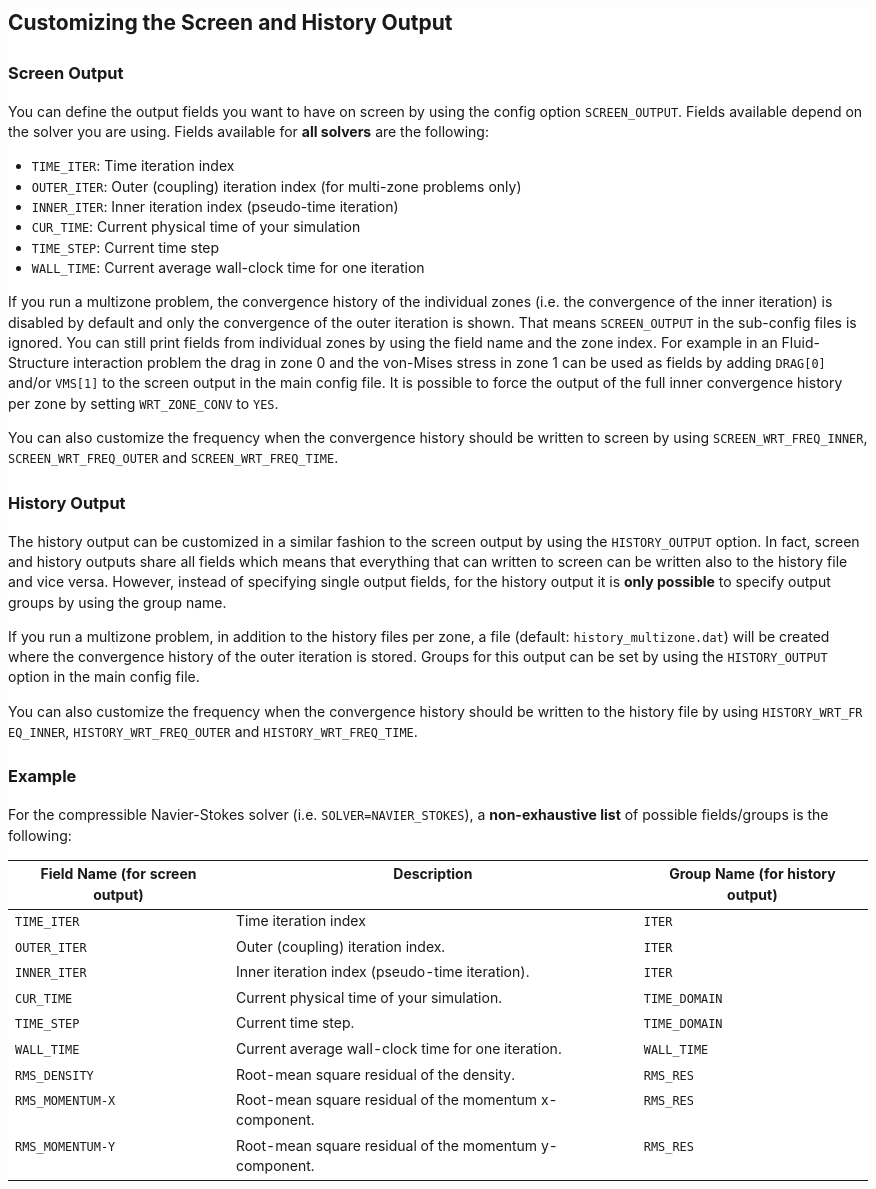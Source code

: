 
## Customizing the Screen and History Output ##

### Screen Output ###
You can define the output fields you want to have on screen by using the config option `SCREEN_OUTPUT`. 
Fields available depend on the solver you are using. Fields available for **all solvers** are the following:

- `TIME_ITER`:  Time iteration index
- `OUTER_ITER`: Outer (coupling) iteration index (for multi-zone problems only)
- `INNER_ITER`: Inner iteration index (pseudo-time iteration)
- `CUR_TIME`:   Current physical time of your simulation
- `TIME_STEP`:  Current time step
- `WALL_TIME`:  Current average wall-clock time for one iteration



If you run a multizone problem, the convergence history of the individual zones (i.e. the convergence of the inner iteration) is disabled by default and only the convergence of the outer iteration is shown. That means `SCREEN_OUTPUT` in the sub-config files is ignored. You can still print fields from individual zones by using the field name and the zone index. For example in an Fluid-Structure interaction problem the drag in zone 0 and the von-Mises stress in zone 1 can be used as fields by adding `DRAG[0]` and/or `VMS[1]` to the screen output in the main config file. It is possible to force the output of the full inner convergence history per zone by setting `WRT_ZONE_CONV` to `YES`. 

You can also customize the frequency when the convergence history should be written to screen by using `SCREEN_WRT_FREQ_INNER`, `SCREEN_WRT_FREQ_OUTER` and `SCREEN_WRT_FREQ_TIME`.


### History Output ###

The history output can be customized in a similar fashion to the screen output by using the `HISTORY_OUTPUT` option. In fact, screen and history outputs share all fields which means that everything that can written to screen can be written also to the history file and vice versa. However, instead of specifying single output fields, for the history output it is **only possible** to specify output groups by using the group name.

If you run a multizone problem, in addition to the history files per zone, a file (default: `history_multizone.dat`) will be created where the convergence history of the outer iteration is stored. Groups for this output can be set by using the `HISTORY_OUTPUT` option in the main config file.

You can also customize the frequency when the convergence history should be written to the history file by using `HISTORY_WRT_FREQ_INNER`, `HISTORY_WRT_FREQ_OUTER` and `HISTORY_WRT_FREQ_TIME`.

### Example ###

For the compressible Navier-Stokes solver (i.e. `SOLVER=NAVIER_STOKES`), a **non-exhaustive list** of possible fields/groups is the following:

| Field Name (for screen output)  | Description  | Group Name (for history output)  |  
|---|---|---|
| `TIME_ITER` | Time iteration index | `ITER`   |
| `OUTER_ITER` | Outer (coupling) iteration index. | `ITER`   |
| `INNER_ITER` | Inner iteration index (pseudo-time iteration). | `ITER`   |
| `CUR_TIME` | Current physical time of your simulation. | `TIME_DOMAIN`   |
| `TIME_STEP` |  Current time step. | `TIME_DOMAIN`   |
| `WALL_TIME` | Current average wall-clock time for one iteration. | `WALL_TIME`   |
| `RMS_DENSITY` | Root-mean square residual of the density. | `RMS_RES`   |
|  `RMS_MOMENTUM-X` | Root-mean square residual of the momentum x-component. | `RMS_RES`   |
|  `RMS_MOMENTUM-Y` | Root-mean square residual of the momentum y-component.  | `RMS_RES`   |